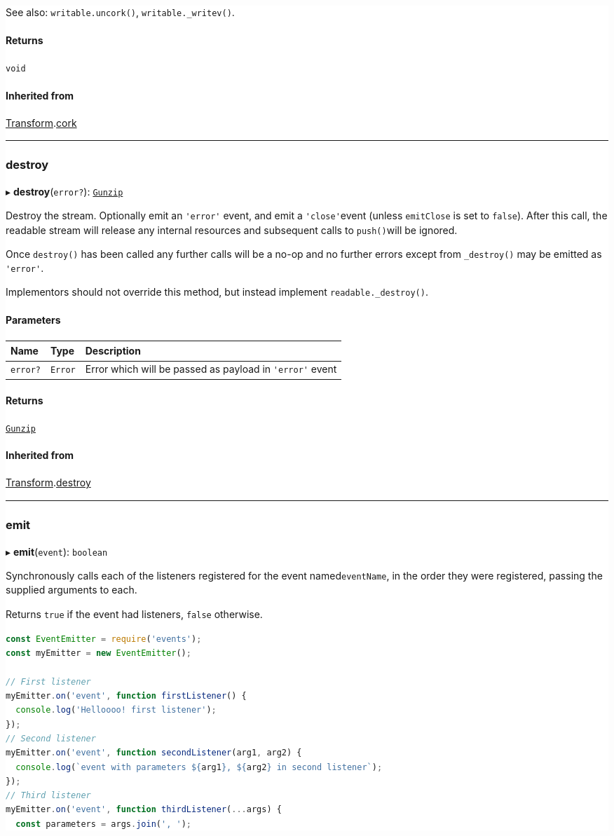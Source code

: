 See also: `writable.uncork()`, `writable._writev()`.

#### Returns

`void`

#### Inherited from

[Transform](https://oven-sh.github.io/bun-types/classes/stream_.Transform.md).[cork](https://oven-sh.github.io/bun-types/classes/stream_.Transform.md#cork)

___

### destroy

▸ **destroy**(`error?`): [`Gunzip`](https://oven-sh.github.io/bun-types/interfaces/zlib_.Gunzip-1.md)

Destroy the stream. Optionally emit an `'error'` event, and emit a `'close'`event (unless `emitClose` is set to `false`). After this call, the readable
stream will release any internal resources and subsequent calls to `push()`will be ignored.

Once `destroy()` has been called any further calls will be a no-op and no
further errors except from `_destroy()` may be emitted as `'error'`.

Implementors should not override this method, but instead implement `readable._destroy()`.

#### Parameters

| Name | Type | Description |
| :------ | :------ | :------ |
| `error?` | `Error` | Error which will be passed as payload in `'error'` event |

#### Returns

[`Gunzip`](https://oven-sh.github.io/bun-types/interfaces/zlib_.Gunzip-1.md)

#### Inherited from

[Transform](https://oven-sh.github.io/bun-types/classes/stream_.Transform.md).[destroy](https://oven-sh.github.io/bun-types/classes/stream_.Transform.md#destroy)

___

### emit

▸ **emit**(`event`): `boolean`

Synchronously calls each of the listeners registered for the event named`eventName`, in the order they were registered, passing the supplied arguments
to each.

Returns `true` if the event had listeners, `false` otherwise.

```js
const EventEmitter = require('events');
const myEmitter = new EventEmitter();

// First listener
myEmitter.on('event', function firstListener() {
  console.log('Helloooo! first listener');
});
// Second listener
myEmitter.on('event', function secondListener(arg1, arg2) {
  console.log(`event with parameters ${arg1}, ${arg2} in second listener`);
});
// Third listener
myEmitter.on('event', function thirdListener(...args) {
  const parameters = args.join(', ');
```